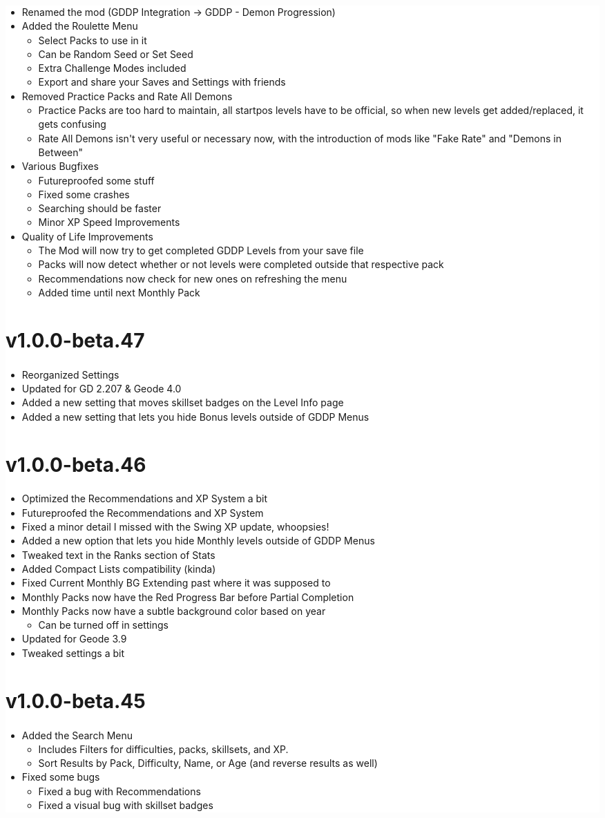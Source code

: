 * Renamed the mod (GDDP Integration -> GDDP - Demon Progression)
* Added the Roulette Menu
	* Select Packs to use in it
	* Can be Random Seed or Set Seed
	* Extra Challenge Modes included
	* Export and share your Saves and Settings with friends
* Removed Practice Packs and Rate All Demons
	* Practice Packs are too hard to maintain, all startpos levels have to be official, so when new levels get added/replaced, it gets confusing
	* Rate All Demons isn't very useful or necessary now, with the introduction of mods like "Fake Rate" and "Demons in Between"
* Various Bugfixes
	* Futureproofed some stuff
	* Fixed some crashes
	* Searching should be faster
	* Minor XP Speed Improvements
* Quality of Life Improvements
	* The Mod will now try to get completed GDDP Levels from your save file
	* Packs will now detect whether or not levels were completed outside that respective pack
	* Recommendations now check for new ones on refreshing the menu
	* Added time until next Monthly Pack

# v1.0.0-beta.47

* Reorganized Settings
* Updated for GD 2.207 & Geode 4.0
* Added a new setting that moves skillset badges on the Level Info page
* Added a new setting that lets you hide Bonus levels outside of GDDP Menus 

# v1.0.0-beta.46

* Optimized the Recommendations and XP System a bit
* Futureproofed the Recommendations and XP System
* Fixed a minor detail I missed with the Swing XP update, whoopsies!
* Added a new option that lets you hide Monthly levels outside of GDDP Menus
* Tweaked text in the Ranks section of Stats
* Added Compact Lists compatibility (kinda)
* Fixed Current Monthly BG Extending past where it was supposed to
* Monthly Packs now have the Red Progress Bar before Partial Completion
* Monthly Packs now have a subtle background color based on year
	* Can be turned off in settings
* Updated for Geode 3.9
* Tweaked settings a bit

# v1.0.0-beta.45

* Added the Search Menu
	* Includes Filters for difficulties, packs, skillsets, and XP.
	* Sort Results by Pack, Difficulty, Name, or Age (and reverse results as well)
* Fixed some bugs
	* Fixed a bug with Recommendations
	* Fixed a visual bug with skillset badges
